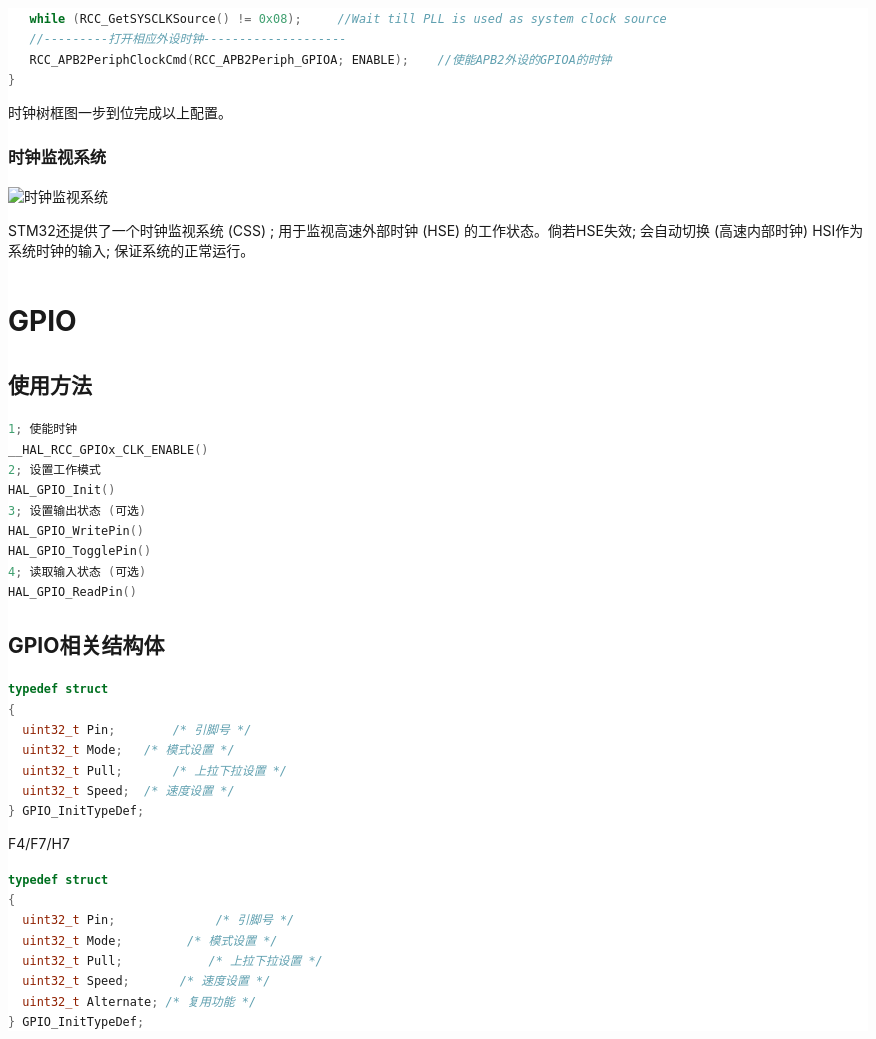  ```c
 	while (RCC_GetSYSCLKSource() != 0x08);     //Wait till PLL is used as system clock source
 	//---------打开相应外设时钟--------------------
 	RCC_APB2PeriphClockCmd(RCC_APB2Periph_GPIOA; ENABLE);    //使能APB2外设的GPIOA的时钟
 }
 ```

时钟树框图一步到位完成以上配置。

### 时钟监视系统

![时钟监视系统](picture/时钟监视系统.png)

STM32还提供了一个时钟监视系统 (CSS) ; 用于监视高速外部时钟 (HSE) 的工作状态。倘若HSE失效; 会自动切换 (高速内部时钟) HSI作为系统时钟的输入; 保证系统的正常运行。

# GPIO

## 使用方法

```c
1; 使能时钟
__HAL_RCC_GPIOx_CLK_ENABLE()
2; 设置工作模式
HAL_GPIO_Init()
3; 设置输出状态 (可选) 
HAL_GPIO_WritePin() 
HAL_GPIO_TogglePin()
4; 读取输入状态 (可选) 
HAL_GPIO_ReadPin()
```

## GPIO相关结构体

```c
typedef struct 
{ 
  uint32_t Pin;        /* 引脚号 */ 
  uint32_t Mode;   /* 模式设置 */ 
  uint32_t Pull;       /* 上拉下拉设置 */ 
  uint32_t Speed;  /* 速度设置 */ 
} GPIO_InitTypeDef;
```

F4/F7/H7

```c
typedef struct 
{ 
  uint32_t Pin;              /* 引脚号 */ 
  uint32_t Mode;         /* 模式设置 */ 
  uint32_t Pull;            /* 上拉下拉设置 */ 
  uint32_t Speed;       /* 速度设置 */
  uint32_t Alternate; /* 复用功能 */
} GPIO_InitTypeDef;

```
